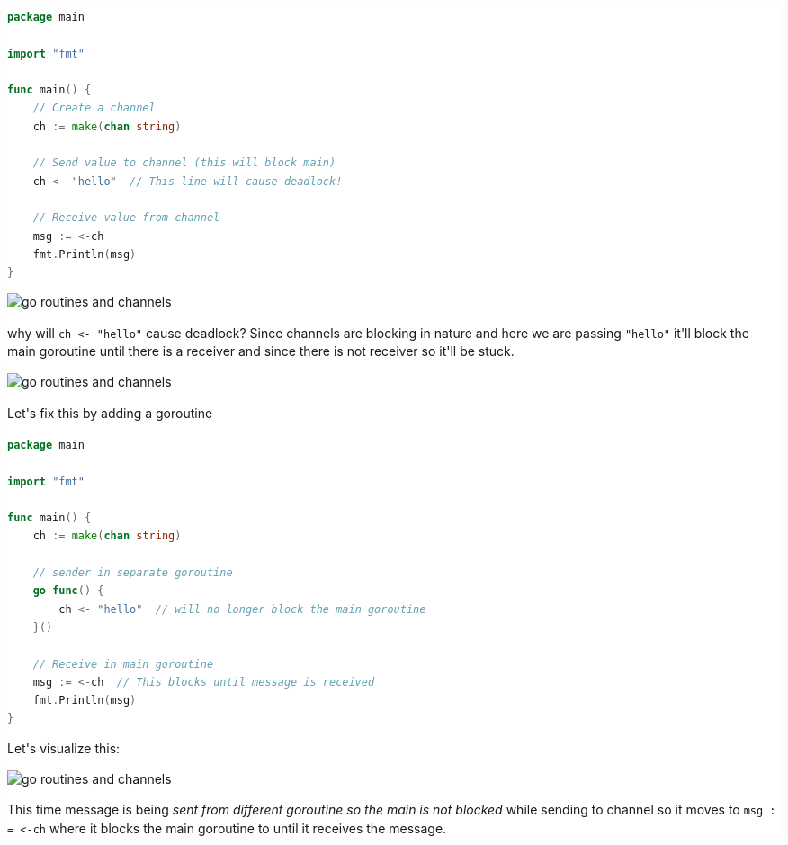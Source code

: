 ```go
package main

import "fmt"

func main() {
    // Create a channel
    ch := make(chan string)

    // Send value to channel (this will block main)
    ch <- "hello"  // This line will cause deadlock!

    // Receive value from channel
    msg := <-ch
    fmt.Println(msg)
}
```

![go routines and channels](https://dev-to-uploads.s3.amazonaws.com/uploads/articles/hkvarnbihcef2onf0m0w.png)

why will `ch <- "hello"` cause deadlock? Since channels are blocking in nature and here we are passing `"hello"` it'll block the main goroutine until there is a receiver and since there is not receiver so it'll be stuck.

![go routines and channels](https://dev-to-uploads.s3.amazonaws.com/uploads/articles/zj77wmyifqhm838k4nc8.png)

Let's fix this by adding a goroutine

```go
package main

import "fmt"

func main() {
    ch := make(chan string)

    // sender in separate goroutine
    go func() {
        ch <- "hello"  // will no longer block the main goroutine
    }()

    // Receive in main goroutine
    msg := <-ch  // This blocks until message is received
    fmt.Println(msg)
}
```

Let's visualize this:

![go routines and channels](https://dev-to-uploads.s3.amazonaws.com/uploads/articles/6saaivcfe5vk5bxmy04a.png)

This time message is being _sent from different goroutine so the main is not blocked_ while sending to channel so it moves to `msg := <-ch` where it blocks the main goroutine to until it receives the message.
